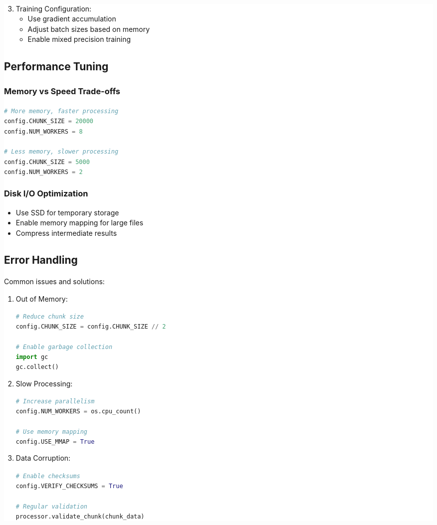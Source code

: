 3. Training Configuration:
   - Use gradient accumulation
   - Adjust batch sizes based on memory
   - Enable mixed precision training

## Performance Tuning

### Memory vs Speed Trade-offs
```python
# More memory, faster processing
config.CHUNK_SIZE = 20000
config.NUM_WORKERS = 8

# Less memory, slower processing
config.CHUNK_SIZE = 5000
config.NUM_WORKERS = 2
```

### Disk I/O Optimization
- Use SSD for temporary storage
- Enable memory mapping for large files
- Compress intermediate results

## Error Handling

Common issues and solutions:

1. Out of Memory:
   ```python
   # Reduce chunk size
   config.CHUNK_SIZE = config.CHUNK_SIZE // 2
   
   # Enable garbage collection
   import gc
   gc.collect()
   ```

2. Slow Processing:
   ```python
   # Increase parallelism
   config.NUM_WORKERS = os.cpu_count()
   
   # Use memory mapping
   config.USE_MMAP = True
   ```

3. Data Corruption:
   ```python
   # Enable checksums
   config.VERIFY_CHECKSUMS = True
   
   # Regular validation
   processor.validate_chunk(chunk_data)
   ```
